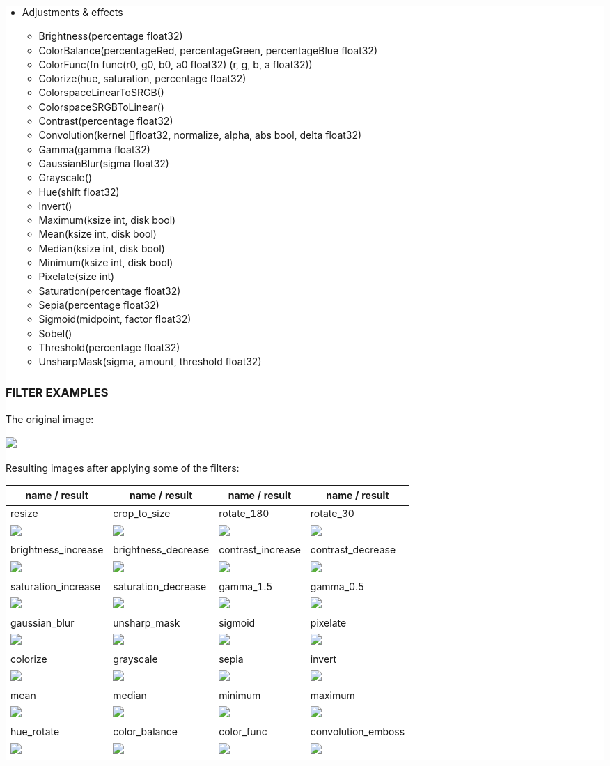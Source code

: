 + Adjustments & effects

    - Brightness(percentage float32)
    - ColorBalance(percentageRed, percentageGreen, percentageBlue float32)
    - ColorFunc(fn func(r0, g0, b0, a0 float32) (r, g, b, a float32))
    - Colorize(hue, saturation, percentage float32)
    - ColorspaceLinearToSRGB()
    - ColorspaceSRGBToLinear()
    - Contrast(percentage float32)
    - Convolution(kernel []float32, normalize, alpha, abs bool, delta float32)
    - Gamma(gamma float32)
    - GaussianBlur(sigma float32)
    - Grayscale()
    - Hue(shift float32)
    - Invert()
    - Maximum(ksize int, disk bool)
    - Mean(ksize int, disk bool)
    - Median(ksize int, disk bool)
    - Minimum(ksize int, disk bool)
    - Pixelate(size int)
    - Saturation(percentage float32)
    - Sepia(percentage float32)
    - Sigmoid(midpoint, factor float32)
    - Sobel()
    - Threshold(percentage float32)
    - UnsharpMask(sigma, amount, threshold float32)


### FILTER EXAMPLES

The original image:

![](testdata/src.png)

Resulting images after applying some of the filters:

 name / result                              | name / result                              | name / result                              | name / result
--------------------------------------------|--------------------------------------------|--------------------------------------------|--------------------------------------------
resize                                      | crop_to_size                               | rotate_180                                 | rotate_30
![](testdata/dst_resize.png)                | ![](testdata/dst_crop_to_size.png)         | ![](testdata/dst_rotate_180.png)           | ![](testdata/dst_rotate_30.png)
brightness_increase                         | brightness_decrease                        | contrast_increase                          | contrast_decrease
![](testdata/dst_brightness_increase.png)   | ![](testdata/dst_brightness_decrease.png)  | ![](testdata/dst_contrast_increase.png)    | ![](testdata/dst_contrast_decrease.png)
saturation_increase                         | saturation_decrease                        | gamma_1.5                                  | gamma_0.5
![](testdata/dst_saturation_increase.png)   | ![](testdata/dst_saturation_decrease.png)  | ![](testdata/dst_gamma_1.5.png)            | ![](testdata/dst_gamma_0.5.png)
gaussian_blur                               | unsharp_mask                               | sigmoid                                    | pixelate
![](testdata/dst_gaussian_blur.png)         | ![](testdata/dst_unsharp_mask.png)         | ![](testdata/dst_sigmoid.png)              | ![](testdata/dst_pixelate.png)
colorize                                    | grayscale                                  | sepia                                      | invert
![](testdata/dst_colorize.png)              | ![](testdata/dst_grayscale.png)            | ![](testdata/dst_sepia.png)                | ![](testdata/dst_invert.png)
mean                                        | median                                     | minimum                                    | maximum
![](testdata/dst_mean.png)                  | ![](testdata/dst_median.png)               | ![](testdata/dst_minimum.png)              | ![](testdata/dst_maximum.png)
hue_rotate                                  | color_balance                              | color_func                                 | convolution_emboss
![](testdata/dst_hue_rotate.png)            | ![](testdata/dst_color_balance.png)        | ![](testdata/dst_color_func.png)           | ![](testdata/dst_convolution_emboss.png)
